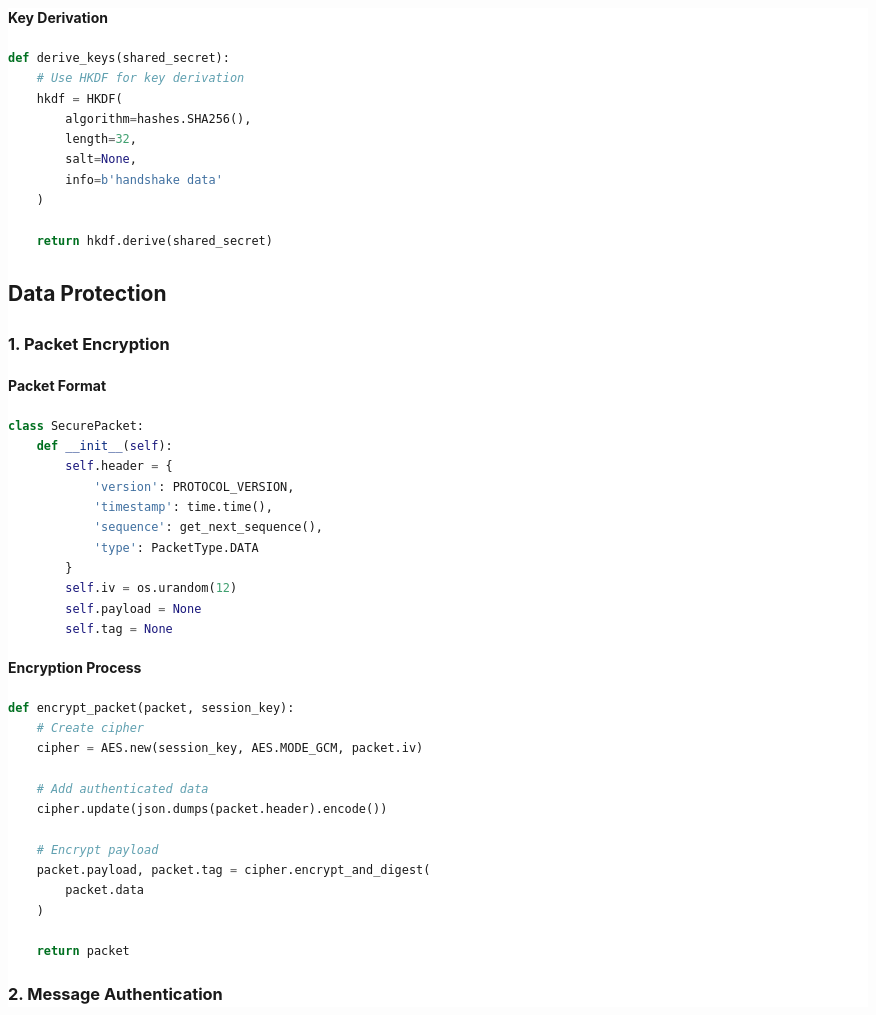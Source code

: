 #### Key Derivation
```python
def derive_keys(shared_secret):
    # Use HKDF for key derivation
    hkdf = HKDF(
        algorithm=hashes.SHA256(),
        length=32,
        salt=None,
        info=b'handshake data'
    )
    
    return hkdf.derive(shared_secret)
```

## Data Protection

### 1. Packet Encryption

#### Packet Format
```python
class SecurePacket:
    def __init__(self):
        self.header = {
            'version': PROTOCOL_VERSION,
            'timestamp': time.time(),
            'sequence': get_next_sequence(),
            'type': PacketType.DATA
        }
        self.iv = os.urandom(12)
        self.payload = None
        self.tag = None
```

#### Encryption Process
```python
def encrypt_packet(packet, session_key):
    # Create cipher
    cipher = AES.new(session_key, AES.MODE_GCM, packet.iv)
    
    # Add authenticated data
    cipher.update(json.dumps(packet.header).encode())
    
    # Encrypt payload
    packet.payload, packet.tag = cipher.encrypt_and_digest(
        packet.data
    )
    
    return packet
```

### 2. Message Authentication
